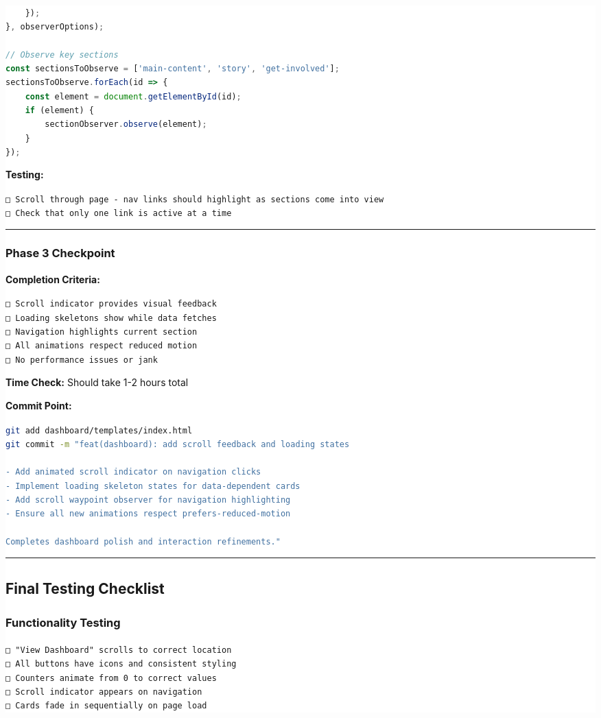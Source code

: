 ```javascript
    });
}, observerOptions);

// Observe key sections
const sectionsToObserve = ['main-content', 'story', 'get-involved'];
sectionsToObserve.forEach(id => {
    const element = document.getElementById(id);
    if (element) {
        sectionObserver.observe(element);
    }
});
```

**Testing:**
```
□ Scroll through page - nav links should highlight as sections come into view
□ Check that only one link is active at a time
```

---

### Phase 3 Checkpoint

**Completion Criteria:**
```
□ Scroll indicator provides visual feedback
□ Loading skeletons show while data fetches
□ Navigation highlights current section
□ All animations respect reduced motion
□ No performance issues or jank
```

**Time Check:** Should take 1-2 hours total

**Commit Point:**
```bash
git add dashboard/templates/index.html
git commit -m "feat(dashboard): add scroll feedback and loading states

- Add animated scroll indicator on navigation clicks
- Implement loading skeleton states for data-dependent cards
- Add scroll waypoint observer for navigation highlighting
- Ensure all new animations respect prefers-reduced-motion

Completes dashboard polish and interaction refinements."
```

---

## Final Testing Checklist

### Functionality Testing
```
□ "View Dashboard" scrolls to correct location
□ All buttons have icons and consistent styling
□ Counters animate from 0 to correct values
□ Scroll indicator appears on navigation
□ Cards fade in sequentially on page load
```
